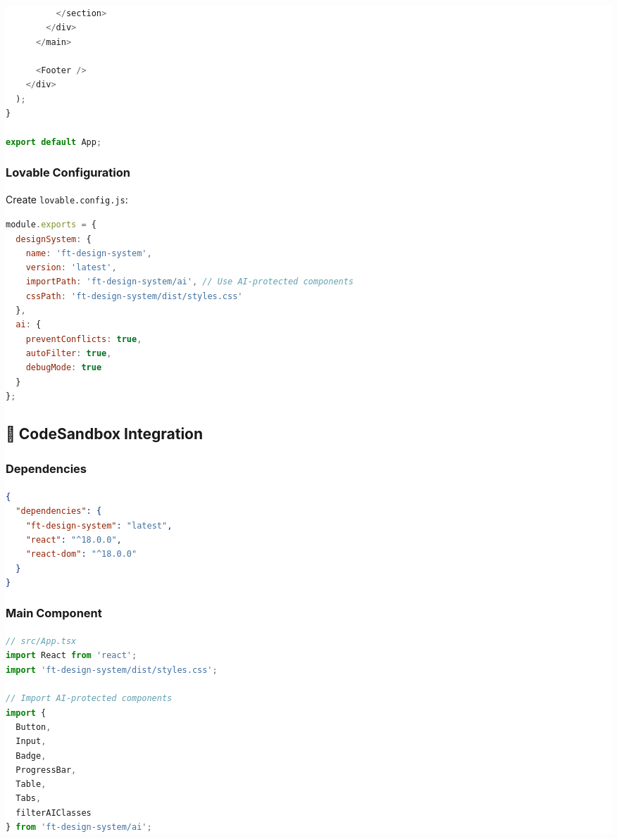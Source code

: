 ```typescript
          </section>
        </div>
      </main>
      
      <Footer />
    </div>
  );
}

export default App;
```

### Lovable Configuration

Create `lovable.config.js`:

```javascript
module.exports = {
  designSystem: {
    name: 'ft-design-system',
    version: 'latest',
    importPath: 'ft-design-system/ai', // Use AI-protected components
    cssPath: 'ft-design-system/dist/styles.css'
  },
  ai: {
    preventConflicts: true,
    autoFilter: true,
    debugMode: true
  }
};
```

## 🎨 CodeSandbox Integration

### Dependencies

```json
{
  "dependencies": {
    "ft-design-system": "latest",
    "react": "^18.0.0",
    "react-dom": "^18.0.0"
  }
}
```

### Main Component

```typescript
// src/App.tsx
import React from 'react';
import 'ft-design-system/dist/styles.css';

// Import AI-protected components
import { 
  Button, 
  Input, 
  Badge, 
  ProgressBar,
  Table,
  Tabs,
  filterAIClasses 
} from 'ft-design-system/ai';

```